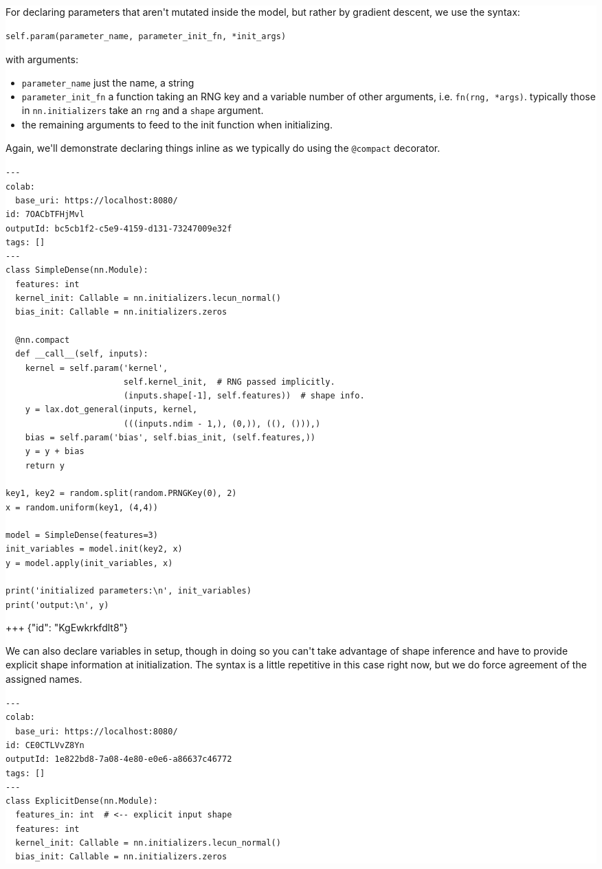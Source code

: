 For declaring parameters that aren't mutated inside the model, but rather by gradient descent, we use the syntax:
 
 `self.param(parameter_name, parameter_init_fn, *init_args)`
 
with arguments:
 - `parameter_name` just the name, a string
 - `parameter_init_fn` a function taking an RNG key and a variable number of other arguments, i.e. `fn(rng, *args)`. typically those in `nn.initializers` take an `rng` and a `shape` argument.
 - the remaining arguments to feed to the init function when initializing.

Again, we'll demonstrate declaring things inline as we typically do using the `@compact` decorator.

```{code-cell}
---
colab:
  base_uri: https://localhost:8080/
id: 7OACbTFHjMvl
outputId: bc5cb1f2-c5e9-4159-d131-73247009e32f
tags: []
---
class SimpleDense(nn.Module):
  features: int
  kernel_init: Callable = nn.initializers.lecun_normal()
  bias_init: Callable = nn.initializers.zeros

  @nn.compact
  def __call__(self, inputs):
    kernel = self.param('kernel',
                        self.kernel_init,  # RNG passed implicitly.
                        (inputs.shape[-1], self.features))  # shape info.
    y = lax.dot_general(inputs, kernel,
                        (((inputs.ndim - 1,), (0,)), ((), ())),)
    bias = self.param('bias', self.bias_init, (self.features,))
    y = y + bias
    return y

key1, key2 = random.split(random.PRNGKey(0), 2)
x = random.uniform(key1, (4,4))

model = SimpleDense(features=3)
init_variables = model.init(key2, x)
y = model.apply(init_variables, x)

print('initialized parameters:\n', init_variables)
print('output:\n', y)
```

+++ {"id": "KgEwkrkfdlt8"}

We can also declare variables in setup, though in doing so you can't take advantage of shape inference and have to provide explicit shape information at initialization.  The syntax is a little repetitive in this case right now, but we do force agreement of the assigned names.

```{code-cell}
---
colab:
  base_uri: https://localhost:8080/
id: CE0CTLVvZ8Yn
outputId: 1e822bd8-7a08-4e80-e0e6-a86637c46772
tags: []
---
class ExplicitDense(nn.Module):
  features_in: int  # <-- explicit input shape
  features: int
  kernel_init: Callable = nn.initializers.lecun_normal()
  bias_init: Callable = nn.initializers.zeros
```